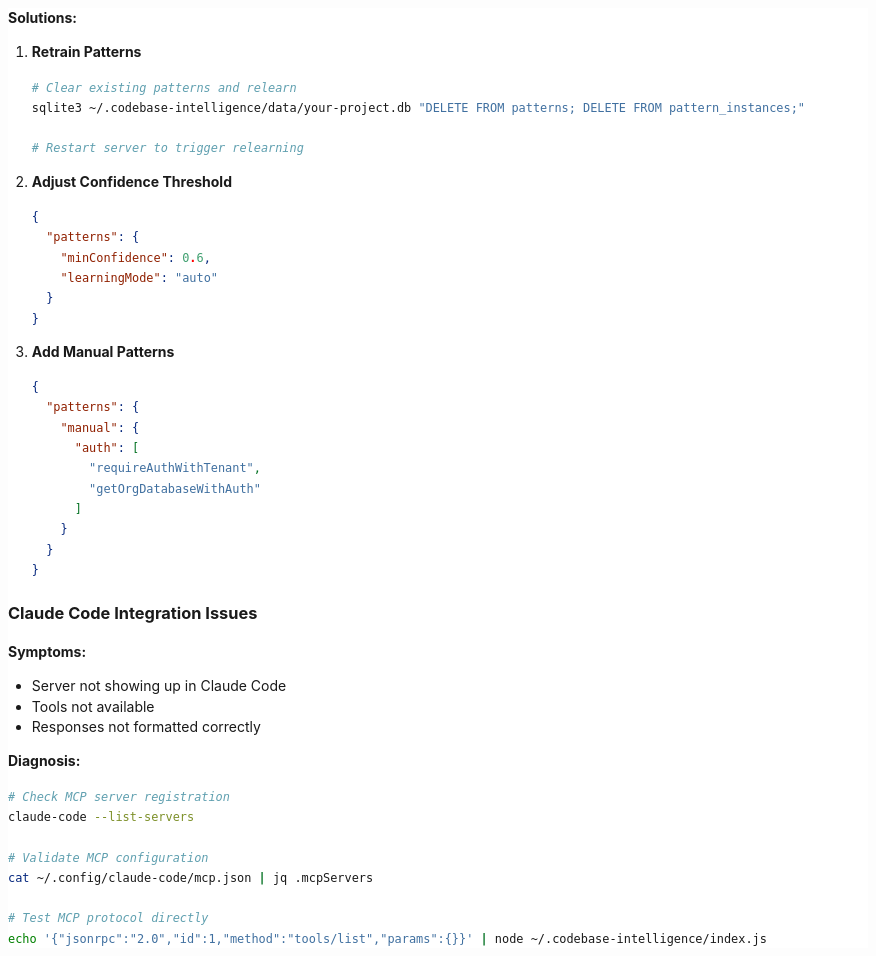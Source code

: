 **Solutions:**

1. **Retrain Patterns**
   ```bash
   # Clear existing patterns and relearn
   sqlite3 ~/.codebase-intelligence/data/your-project.db "DELETE FROM patterns; DELETE FROM pattern_instances;"
   
   # Restart server to trigger relearning
   ```

2. **Adjust Confidence Threshold**
   ```json
   {
     "patterns": {
       "minConfidence": 0.6,
       "learningMode": "auto"
     }
   }
   ```

3. **Add Manual Patterns**
   ```json
   {
     "patterns": {
       "manual": {
         "auth": [
           "requireAuthWithTenant",
           "getOrgDatabaseWithAuth"
         ]
       }
     }
   }
   ```

### Claude Code Integration Issues

**Symptoms:**
- Server not showing up in Claude Code
- Tools not available
- Responses not formatted correctly

**Diagnosis:**
```bash
# Check MCP server registration
claude-code --list-servers

# Validate MCP configuration
cat ~/.config/claude-code/mcp.json | jq .mcpServers

# Test MCP protocol directly
echo '{"jsonrpc":"2.0","id":1,"method":"tools/list","params":{}}' | node ~/.codebase-intelligence/index.js
```

